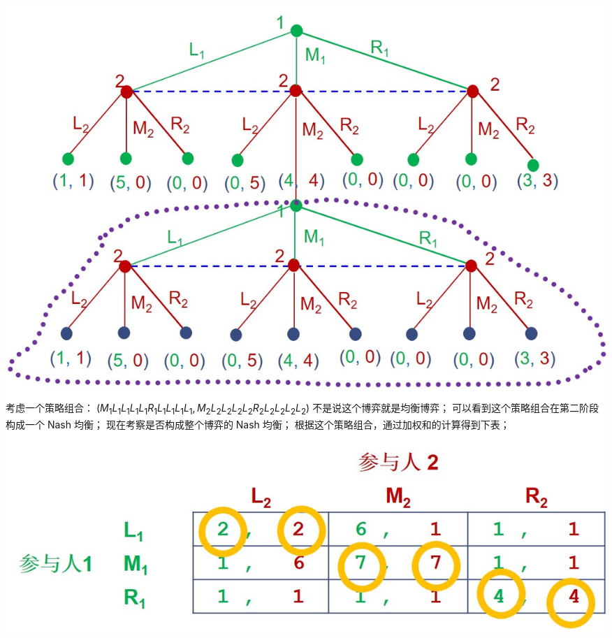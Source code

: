 ![picture 11](../../../assets/%E5%8D%9A%E5%BC%88%E8%AE%BA/%E7%AC%AC3%E8%AE%B2-%E5%AE%8C%E5%85%A8%E4%BF%A1%E6%81%AF%E5%8A%A8%E6%80%81%E5%8D%9A%E5%BC%88/60b5d52d5f71501029250778837caa0d475b8bb137dceb8078bf3666ae338ca4.png)

考虑一个策略组合：
$(M_1L_1L_1L_1L_1R_1L_1L_1L_1L_1, M_2L_2L_2L_2L_2R_2L_2L_2L_2L_2)$
不是说这个博弈就是均衡博弈；
可以看到这个策略组合在第二阶段构成一个 Nash 均衡；
现在考察是否构成整个博弈的 Nash 均衡；
根据这个策略组合，通过加权和的计算得到下表；

![picture 12](../../../assets/%E5%8D%9A%E5%BC%88%E8%AE%BA/%E7%AC%AC3%E8%AE%B2-%E5%AE%8C%E5%85%A8%E4%BF%A1%E6%81%AF%E5%8A%A8%E6%80%81%E5%8D%9A%E5%BC%88/7b11ecb9f9b5df69e41e35c96806a0a604e300b12614aa70a61b7221e5acd877.png)
